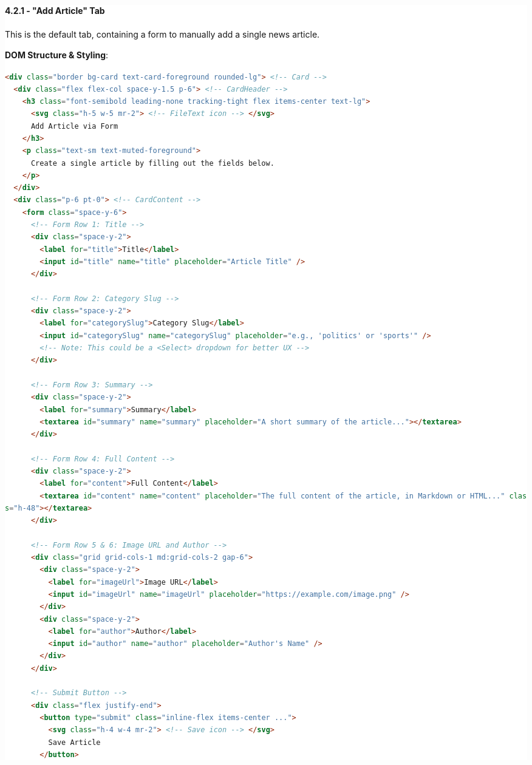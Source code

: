 
#### 4.2.1 - "Add Article" Tab

This is the default tab, containing a form to manually add a single news article.

**DOM Structure & Styling**:

```html
<div class="border bg-card text-card-foreground rounded-lg"> <!-- Card -->
  <div class="flex flex-col space-y-1.5 p-6"> <!-- CardHeader -->
    <h3 class="font-semibold leading-none tracking-tight flex items-center text-lg">
      <svg class="h-5 w-5 mr-2"> <!-- FileText icon --> </svg>
      Add Article via Form
    </h3>
    <p class="text-sm text-muted-foreground">
      Create a single article by filling out the fields below.
    </p>
  </div>
  <div class="p-6 pt-0"> <!-- CardContent -->
    <form class="space-y-6">
      <!-- Form Row 1: Title -->
      <div class="space-y-2">
        <label for="title">Title</label>
        <input id="title" name="title" placeholder="Article Title" />
      </div>

      <!-- Form Row 2: Category Slug -->
      <div class="space-y-2">
        <label for="categorySlug">Category Slug</label>
        <input id="categorySlug" name="categorySlug" placeholder="e.g., 'politics' or 'sports'" />
        <!-- Note: This could be a <Select> dropdown for better UX -->
      </div>
      
      <!-- Form Row 3: Summary -->
      <div class="space-y-2">
        <label for="summary">Summary</label>
        <textarea id="summary" name="summary" placeholder="A short summary of the article..."></textarea>
      </div>

      <!-- Form Row 4: Full Content -->
      <div class="space-y-2">
        <label for="content">Full Content</label>
        <textarea id="content" name="content" placeholder="The full content of the article, in Markdown or HTML..." class="h-48"></textarea>
      </div>

      <!-- Form Row 5 & 6: Image URL and Author -->
      <div class="grid grid-cols-1 md:grid-cols-2 gap-6">
        <div class="space-y-2">
          <label for="imageUrl">Image URL</label>
          <input id="imageUrl" name="imageUrl" placeholder="https://example.com/image.png" />
        </div>
        <div class="space-y-2">
          <label for="author">Author</label>
          <input id="author" name="author" placeholder="Author's Name" />
        </div>
      </div>

      <!-- Submit Button -->
      <div class="flex justify-end">
        <button type="submit" class="inline-flex items-center ...">
          <svg class="h-4 w-4 mr-2"> <!-- Save icon --> </svg>
          Save Article
        </button>
```